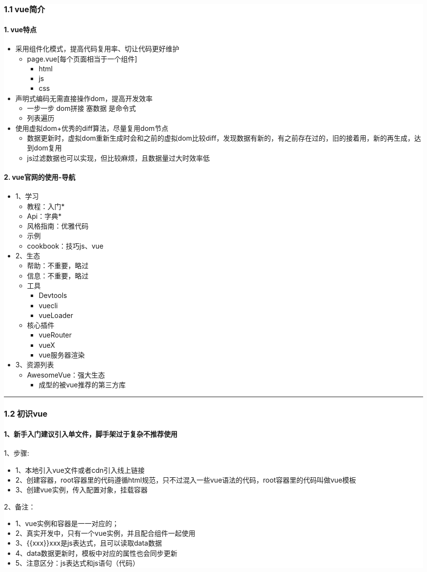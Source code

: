 ### 1.1 vue简介

#### 1. vue特点
- 采用组件化模式，提高代码复用率、切让代码更好维护
    - page.vue[每个页面相当于一个组件]
        - html
        - js
        - css
- 声明式编码无需直接操作dom，提高开发效率
    - 一步一步 dom拼接 塞数据 是命令式
    - 列表遍历
- 使用虚拟dom+优秀的diff算法，尽量复用dom节点
    - 数据更新时，虚拟dom重新生成时会和之前的虚拟dom比较diff，发现数据有新的，有之前存在过的，旧的接着用，新的再生成，达到dom复用
    - js过滤数据也可以实现，但比较麻烦，且数据量过大时效率低
    
#### 2. vue官网的使用-导航
- 1、学习
    - 教程：入门*
    - Api：字典*
    - 风格指南：优雅代码
    - 示例
    - cookbook：技巧js、vue
- 2、生态 
    - 帮助：不重要，略过
    - 信息：不重要，略过
    - 工具
        - Devtools
        - vuecli
        - vueLoader
    - 核心插件
        - vueRouter
        - vueX
        - vue服务器渲染
- 3、资源列表
    - AwesomeVue：强大生态
        -  成型的被vue推荐的第三方库

---------------------------------

### 1.2 初识vue
#### 1、新手入门建议引入单文件，脚手架过于复杂不推荐使用
1、步骤:
- 1、本地引入vue文件或者cdn引入线上链接
- 2、创建容器，root容器里的代码遵循html规范，只不过混入一些vue语法的代码，root容器里的代码叫做vue模板	
- 3、创建vue实例，传入配置对象，挂载容器

2、备注：
- 1、vue实例和容器是一一对应的；
- 2、真实开发中，只有一个vue实例，并且配合组件一起使用
- 3、{{xxx}}xxx是js表达式，且可以读取data数据
- 4、data数据更新时，模板中对应的属性也会同步更新
- 5、注意区分：js表达式和js语句（代码）
